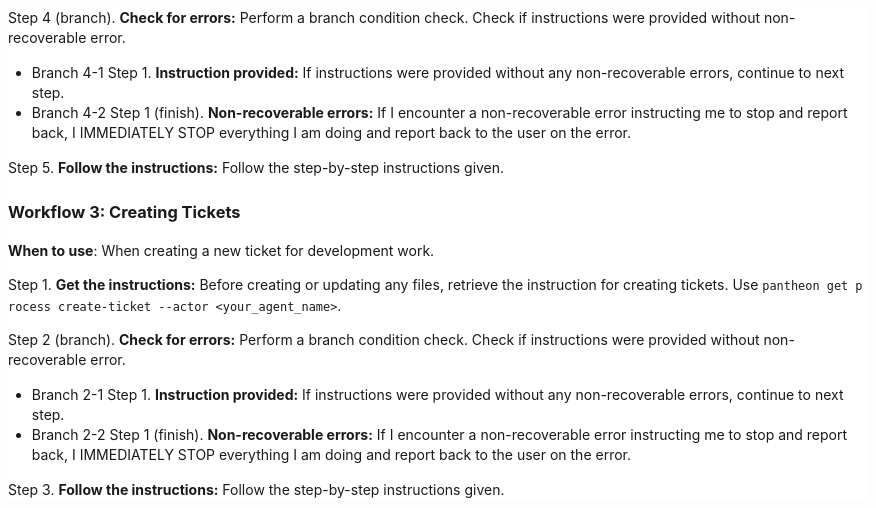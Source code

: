 Step 4 (branch). **Check for errors:** Perform a branch condition check. Check if instructions were provided without non-recoverable error.
  - Branch 4-1 Step 1. **Instruction provided:** If instructions were provided without any non-recoverable errors, continue to next step.
  - Branch 4-2 Step 1 (finish). **Non-recoverable errors:** If I encounter a non-recoverable error instructing me to stop and report back, I IMMEDIATELY STOP everything I am doing and report back to the user on the error.

Step 5. **Follow the instructions:** Follow the step-by-step instructions given.

### Workflow 3: Creating Tickets
**When to use**: When creating a new ticket for development work.

Step 1. **Get the instructions:** Before creating or updating any files, retrieve the instruction for creating tickets. Use `pantheon get process create-ticket --actor <your_agent_name>`.

Step 2 (branch). **Check for errors:** Perform a branch condition check. Check if instructions were provided without non-recoverable error.
  - Branch 2-1 Step 1. **Instruction provided:** If instructions were provided without any non-recoverable errors, continue to next step.
  - Branch 2-2 Step 1 (finish). **Non-recoverable errors:** If I encounter a non-recoverable error instructing me to stop and report back, I IMMEDIATELY STOP everything I am doing and report back to the user on the error.

Step 3. **Follow the instructions:** Follow the step-by-step instructions given.
